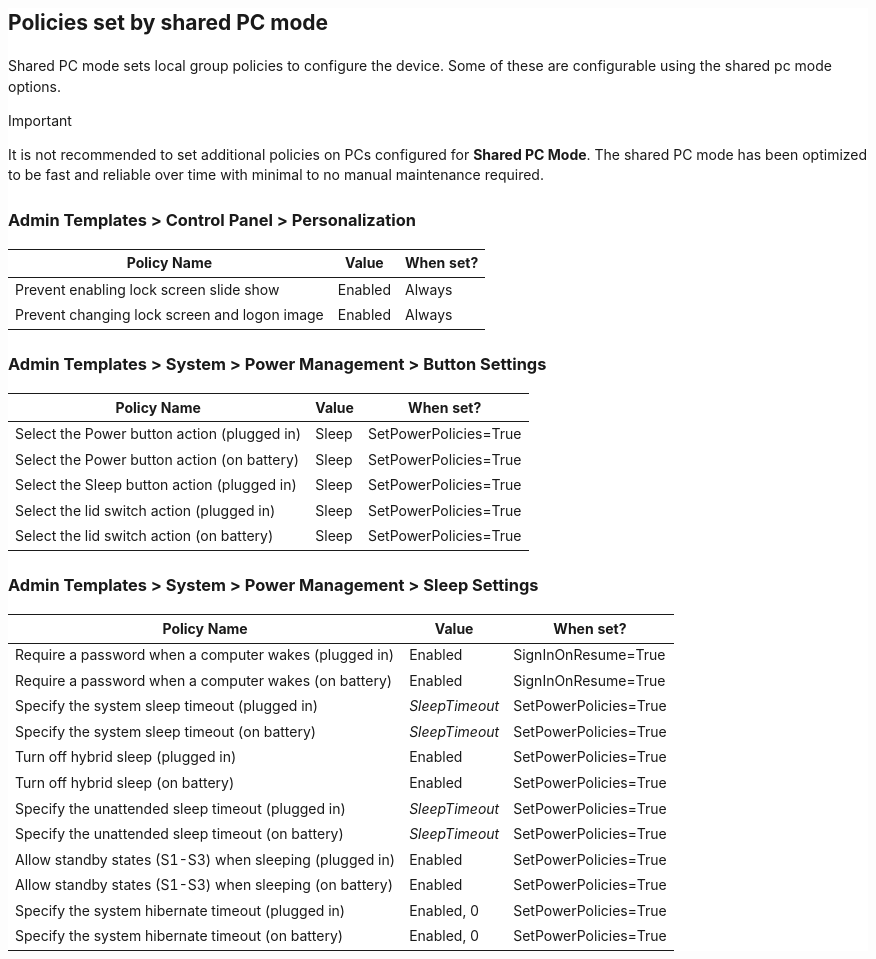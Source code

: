 ## Policies set by shared PC mode

Shared PC mode sets local group policies to configure the device. Some of these are configurable using the shared pc mode options.

> [!IMPORTANT]
> It is not recommended to set additional policies on PCs configured for **Shared PC Mode**. The shared PC mode has been optimized to be fast and reliable over time with minimal to no manual maintenance required.

### Admin Templates > Control Panel > Personalization

|Policy Name| Value|When set?|
|--- |--- |--- |
|Prevent enabling lock screen slide show|Enabled|Always|
|Prevent changing lock screen and logon image|Enabled|Always|

### Admin Templates > System > Power Management > Button Settings

|Policy Name| Value|When set?|
|--- |--- |--- |
|Select the Power button action (plugged in)|Sleep|SetPowerPolicies=True|
|Select the Power button action (on battery)|Sleep|SetPowerPolicies=True|
|Select the Sleep button action (plugged in)|Sleep|SetPowerPolicies=True|
|Select the lid switch action (plugged in)|Sleep|SetPowerPolicies=True|
|Select the lid switch action (on battery)|Sleep|SetPowerPolicies=True|

### Admin Templates > System > Power Management > Sleep Settings

|Policy Name| Value|When set?|
|--- |--- |--- |
|Require a password when a computer wakes (plugged in)|Enabled|SignInOnResume=True|
|Require a password when a computer wakes (on battery)|Enabled|SignInOnResume=True|
|Specify the system sleep timeout (plugged in)|*SleepTimeout*|SetPowerPolicies=True|
|Specify the system sleep timeout (on battery)|*SleepTimeout*|SetPowerPolicies=True|
|Turn off hybrid sleep (plugged in)|Enabled|SetPowerPolicies=True|
|Turn off hybrid sleep (on battery)|Enabled|SetPowerPolicies=True|
|Specify the unattended sleep timeout (plugged in)|*SleepTimeout*|SetPowerPolicies=True|
|Specify the unattended sleep timeout (on battery)|*SleepTimeout*|SetPowerPolicies=True|
|Allow standby states (S1-S3) when sleeping (plugged in)|Enabled|SetPowerPolicies=True|
|Allow standby states (S1-S3) when sleeping (on battery)|Enabled |SetPowerPolicies=True|
|Specify the system hibernate timeout (plugged in)|Enabled, 0|SetPowerPolicies=True|
|Specify the system hibernate timeout (on battery)|Enabled, 0|SetPowerPolicies=True|
